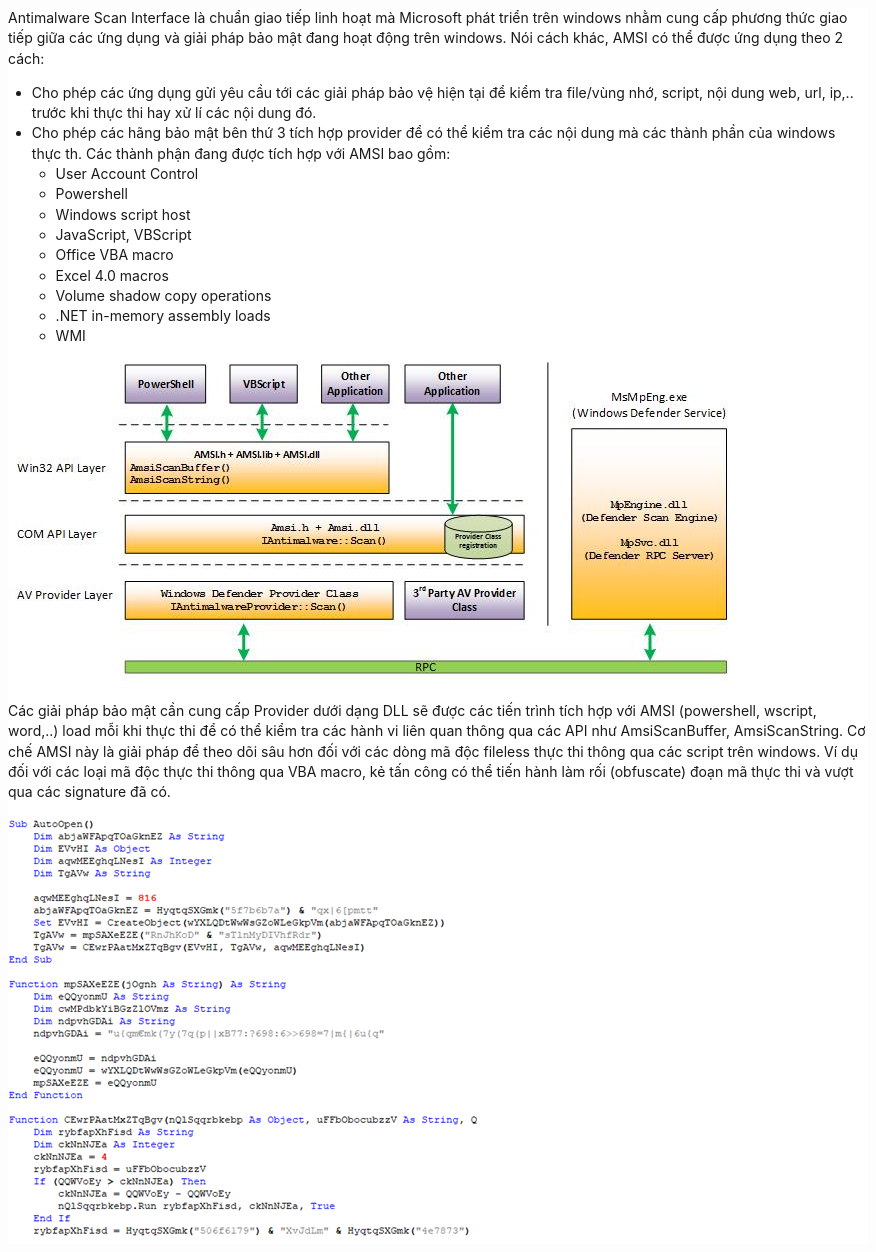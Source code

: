 Antimalware Scan Interface là chuẩn giao tiếp linh hoạt mà Microsoft phát triển trên windows nhằm cung cấp phương thức giao tiếp giữa các ứng dụng và giải pháp bảo mật đang hoạt động trên windows. Nói cách khác, AMSI có thể được ứng dụng theo 2 cách:
- Cho phép các ứng dụng gửi yêu cầu tới các giải pháp bảo vệ hiện tại để kiểm tra file/vùng nhớ, script, nội dung web, url, ip,.. trước khi thực thi hay xử lí các nội dung đó.
- Cho phép các hãng bảo mật bên thứ 3 tích hợp provider để có thể kiểm tra các nội dung mà các thành phần của windows thực th. Các thành phận đang được tích hợp với AMSI bao gồm:
    - User Account Control
    - Powershell
    - Windows script host
    - JavaScript, VBScript
    - Office VBA macro
    - Excel 4.0 macros 
    - Volume shadow copy operations
    - .NET in-memory assembly loads
    - WMI

![](../assets/2024-03-31-windows-telemetry-source/10-amsi.png)

Các giải pháp bảo mật cần cung cấp Provider dưới dạng DLL sẽ được các tiến trình tích hợp với AMSI (powershell, wscript, word,..) load mỗi khi thực thi để có thể kiểm tra các hành vi liên quan thông qua các API như AmsiScanBuffer, AmsiScanString. Cơ chế AMSI này là giải pháp để theo dõi sâu hơn đối với các dòng mã độc fileless thực thi thông qua các script trên windows. Ví dụ đối với các loại mã độc thực thi thông qua VBA macro, kẻ tấn công có thể tiến hành làm rối (obfuscate) đoạn mã thực thi và vượt qua các signature đã có.

![](../assets/2024-03-31-windows-telemetry-source/11-amsi-obfs.png)